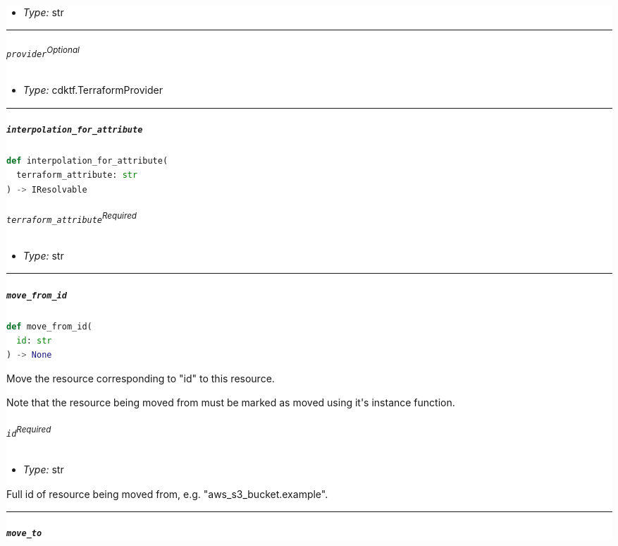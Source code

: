 - *Type:* str

---

###### `provider`<sup>Optional</sup> <a name="provider" id="@cdktf/provider-upcloud.kubernetesNodeGroup.KubernetesNodeGroup.importFrom.parameter.provider"></a>

- *Type:* cdktf.TerraformProvider

---

##### `interpolation_for_attribute` <a name="interpolation_for_attribute" id="@cdktf/provider-upcloud.kubernetesNodeGroup.KubernetesNodeGroup.interpolationForAttribute"></a>

```python
def interpolation_for_attribute(
  terraform_attribute: str
) -> IResolvable
```

###### `terraform_attribute`<sup>Required</sup> <a name="terraform_attribute" id="@cdktf/provider-upcloud.kubernetesNodeGroup.KubernetesNodeGroup.interpolationForAttribute.parameter.terraformAttribute"></a>

- *Type:* str

---

##### `move_from_id` <a name="move_from_id" id="@cdktf/provider-upcloud.kubernetesNodeGroup.KubernetesNodeGroup.moveFromId"></a>

```python
def move_from_id(
  id: str
) -> None
```

Move the resource corresponding to "id" to this resource.

Note that the resource being moved from must be marked as moved using it's instance function.

###### `id`<sup>Required</sup> <a name="id" id="@cdktf/provider-upcloud.kubernetesNodeGroup.KubernetesNodeGroup.moveFromId.parameter.id"></a>

- *Type:* str

Full id of resource being moved from, e.g. "aws_s3_bucket.example".

---

##### `move_to` <a name="move_to" id="@cdktf/provider-upcloud.kubernetesNodeGroup.KubernetesNodeGroup.moveTo"></a>
